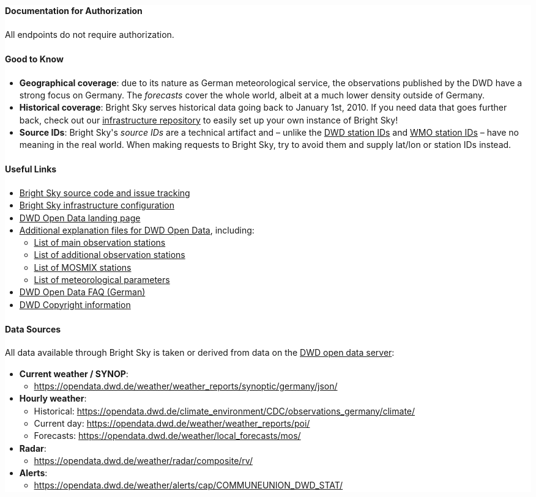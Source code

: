 <a name="documentation-for-authorization"></a>

#### Documentation for Authorization

All endpoints do not require authorization.

#### Good to Know

* **Geographical coverage**: due to its nature as German meteorological service, the observations published by the DWD have a strong focus on Germany. The _forecasts_ cover the whole world, albeit at a much lower density outside of Germany.
* **Historical coverage**: Bright Sky serves historical data going back to January 1st, 2010. If you need data that goes further back, check out our [infrastructure repository](https://github.com/jdemaeyer/brightsky-infrastructure) to easily set up your own instance of Bright Sky!
* **Source IDs**: Bright Sky's _source IDs_ are a technical artifact and – unlike the [DWD station IDs](https://www.dwd.de/DE/leistungen/klimadatendeutschland/stationsliste.html) and [WMO station IDs](https://opendata.dwd.de/climate_environment/CDC/help/stations_list_CLIMAT_data.txt) – have no meaning in the real world. When making requests to Bright Sky, try to avoid them and supply lat/lon or station IDs instead.


#### Useful Links

* [Bright Sky source code and issue tracking](https://github.com/jdemaeyer/brightsky/)
* [Bright Sky infrastructure configuration](https://github.com/jdemaeyer/brightsky-infrastructure/)
* [DWD Open Data landing page](https://www.dwd.de/EN/ourservices/opendata/opendata.html)
* [Additional explanation files for DWD Open Data](https://www.dwd.de/DE/leistungen/opendata/hilfe.html?nn=495490&lsbId=627548), including:
    * [List of main observation stations](https://www.dwd.de/DE/leistungen/opendata/help/stationen/ha_messnetz.xls?__blob=publicationFile&v=1)
    * [List of additional observation stations](https://www.dwd.de/DE/leistungen/opendata/help/stationen/na_messnetz.xlsx?__blob=publicationFile&v=10)
    * [List of MOSMIX stations](https://www.dwd.de/DE/leistungen/met_verfahren_mosmix/mosmix_stationskatalog.cfg?view=nasPublication&nn=495490)
    * [List of meteorological parameters](https://www.dwd.de/DE/leistungen/opendata/help/schluessel_datenformate/kml/mosmix_elemente_pdf.pdf?__blob=publicationFile&v=2)
* [DWD Open Data FAQ (German)](https://www.dwd.de/DE/leistungen/opendata/faqs_opendata.html)
* [DWD Copyright information](https://www.dwd.de/EN/service/copyright/copyright_artikel.html)

#### Data Sources

All data available through Bright Sky is taken or derived from data on the [DWD open data server](https://opendata.dwd.de/):

* **Current weather / SYNOP**:
  * https://opendata.dwd.de/weather/weather_reports/synoptic/germany/json/
* **Hourly weather**:
  * Historical: https://opendata.dwd.de/climate_environment/CDC/observations_germany/climate/
  * Current day: https://opendata.dwd.de/weather/weather_reports/poi/
  * Forecasts: https://opendata.dwd.de/weather/local_forecasts/mos/
* **Radar**:
  * https://opendata.dwd.de/weather/radar/composite/rv/
* **Alerts**:
  * https://opendata.dwd.de/weather/alerts/cap/COMMUNEUNION_DWD_STAT/
